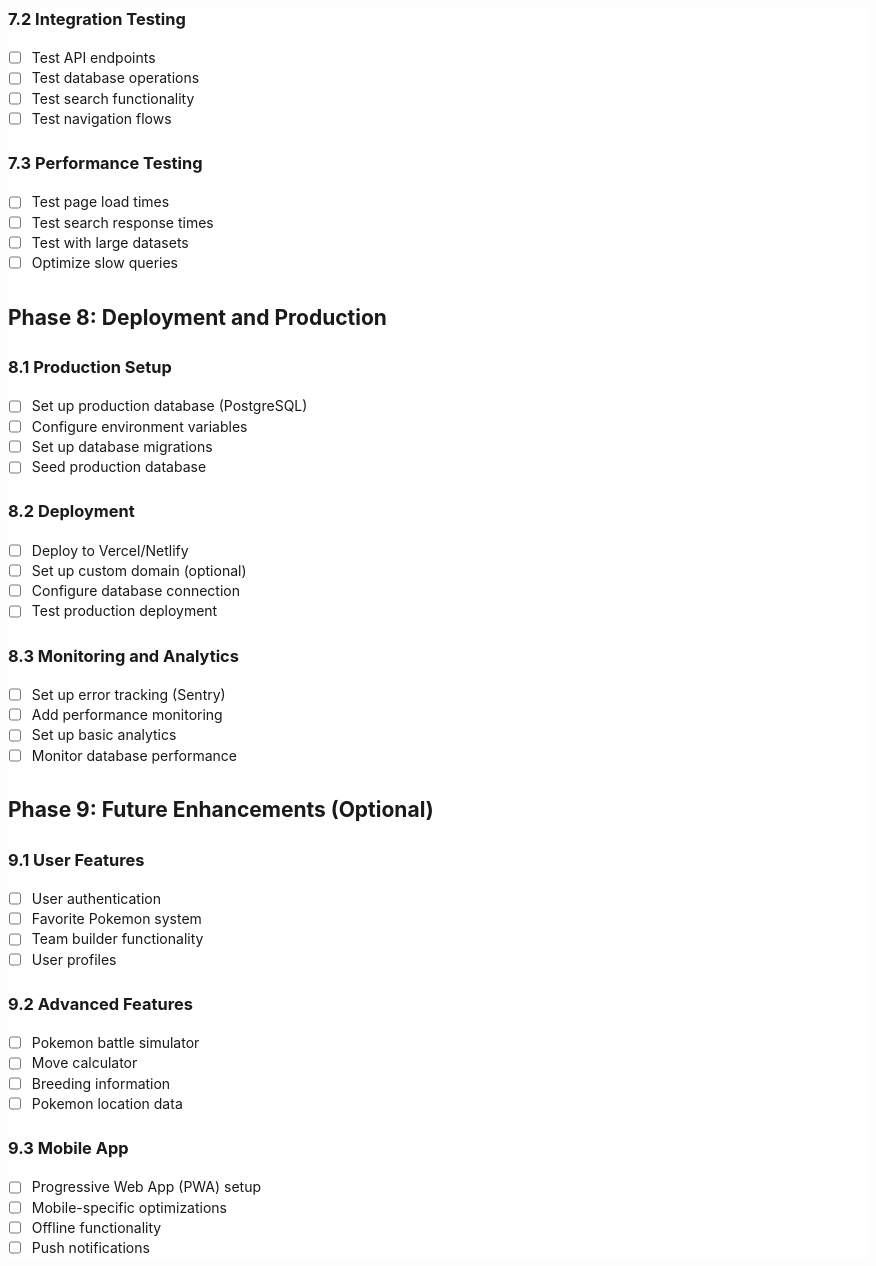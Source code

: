 ### 7.2 Integration Testing
- [ ] Test API endpoints
- [ ] Test database operations
- [ ] Test search functionality
- [ ] Test navigation flows

### 7.3 Performance Testing
- [ ] Test page load times
- [ ] Test search response times
- [ ] Test with large datasets
- [ ] Optimize slow queries

## Phase 8: Deployment and Production

### 8.1 Production Setup
- [ ] Set up production database (PostgreSQL)
- [ ] Configure environment variables
- [ ] Set up database migrations
- [ ] Seed production database

### 8.2 Deployment
- [ ] Deploy to Vercel/Netlify
- [ ] Set up custom domain (optional)
- [ ] Configure database connection
- [ ] Test production deployment

### 8.3 Monitoring and Analytics
- [ ] Set up error tracking (Sentry)
- [ ] Add performance monitoring
- [ ] Set up basic analytics
- [ ] Monitor database performance

## Phase 9: Future Enhancements (Optional)

### 9.1 User Features
- [ ] User authentication
- [ ] Favorite Pokemon system
- [ ] Team builder functionality
- [ ] User profiles

### 9.2 Advanced Features
- [ ] Pokemon battle simulator
- [ ] Move calculator
- [ ] Breeding information
- [ ] Pokemon location data

### 9.3 Mobile App
- [ ] Progressive Web App (PWA) setup
- [ ] Mobile-specific optimizations
- [ ] Offline functionality
- [ ] Push notifications
